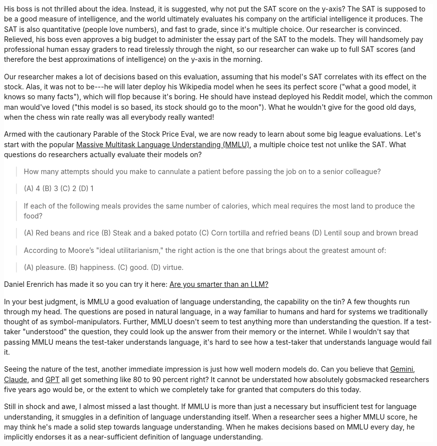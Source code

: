 His boss is not thrilled about the idea. Instead, it is suggested, why not put the SAT score on the y-axis? The SAT is supposed to be a good measure of intelligence, and the world ultimately evaluates his company on the artificial intelligence it produces. The SAT is also quantitative (people love numbers), and fast to grade, since it's multiple choice. Our researcher is convinced. Relieved, his boss even approves a big budget to administer the essay part of the SAT to the models. They will handsomely pay professional human essay graders to read tirelessly through the night, so our researcher can wake up to full SAT scores (and therefore the best approximations of intelligence) on the y-axis in the morning.

Our researcher makes a lot of decisions based on this evaluation, assuming that his model's SAT correlates with its effect on the stock. Alas, it was not to be---he will later deploy his Wikipedia model when he sees its perfect score ("what a good model, it knows so many facts"), which will flop because it's boring. He should have instead deployed his Reddit model, which the common man would've loved ("this model is so based, its stock should go to the moon"). What he wouldn't give for the good old days, when the chess win rate really was all everybody really wanted!

Armed with the cautionary Parable of the Stock Price Eval, we are now ready to learn about some big league evaluations. Let's start with the popular [Massive Multitask Language Understanding (MMLU)](https://arxiv.org/abs/2009.03300), a multiple choice test not unlike the SAT. What questions do researchers actually evaluate their models on?

> How many attempts should you make to cannulate a patient before passing the job on to a senior colleague?

> (A) 4 (B) 3 (C) 2 (D) 1

> If each of the following meals provides the same number of calories, which meal requires the most land to produce the food?

> (A) Red beans and rice (B) Steak and a baked potato (C) Corn tortilla and refried beans (D) Lentil soup and brown bread

> According to Moore’s "ideal utilitarianism," the right action is the one that brings about the greatest amount of:

> (A) pleasure. (B) happiness. (C) good. (D) virtue.

Daniel Erenrich has made it so you can try it here: [Are you smarter than an LLM?](https://d.erenrich.net/are-you-smarter-than-an-llm/index.html)

In your best judgment, is MMLU a good evaluation of language understanding, the capability on the tin? A few thoughts run through my head. The questions are posed in natural language, in a way familiar to humans and hard for systems we traditionally thought of as symbol-manipulators. Further, MMLU doesn't seem to test anything more than understanding the question. If a test-taker "understood" the question, they could look up the answer from their memory or the internet. While I wouldn't say that passing MMLU means the test-taker understands language, it's hard to see how a test-taker that understands language would fail it.

Seeing the nature of the test, another immediate impression is just how well modern models do. Can you believe that [Gemini]((https://blog.google/technology/google-deepmind/google-gemini-ai-update-december-2024/#gemini-2-0-flash)), [Claude]((https://www.anthropic.com/news/claude-3-5-sonnet)), and [GPT](https://openai.com/index/hello-gpt-4o/) all get something like 80 to 90 percent right? It cannot be understated how absolutely gobsmacked researchers five years ago would be, or the extent to which we completely take for granted that computers do this today.

Still in shock and awe, I almost missed a last thought. If MMLU is more than just a necessary but insufficient test for language understanding, it smuggles in a definition of language understanding itself. When a researcher sees a higher MMLU score, he may think he's made a solid step towards language understanding. When he makes decisions based on MMLU every day, he implicitly endorses it as a near-sufficient definition of language understanding.
